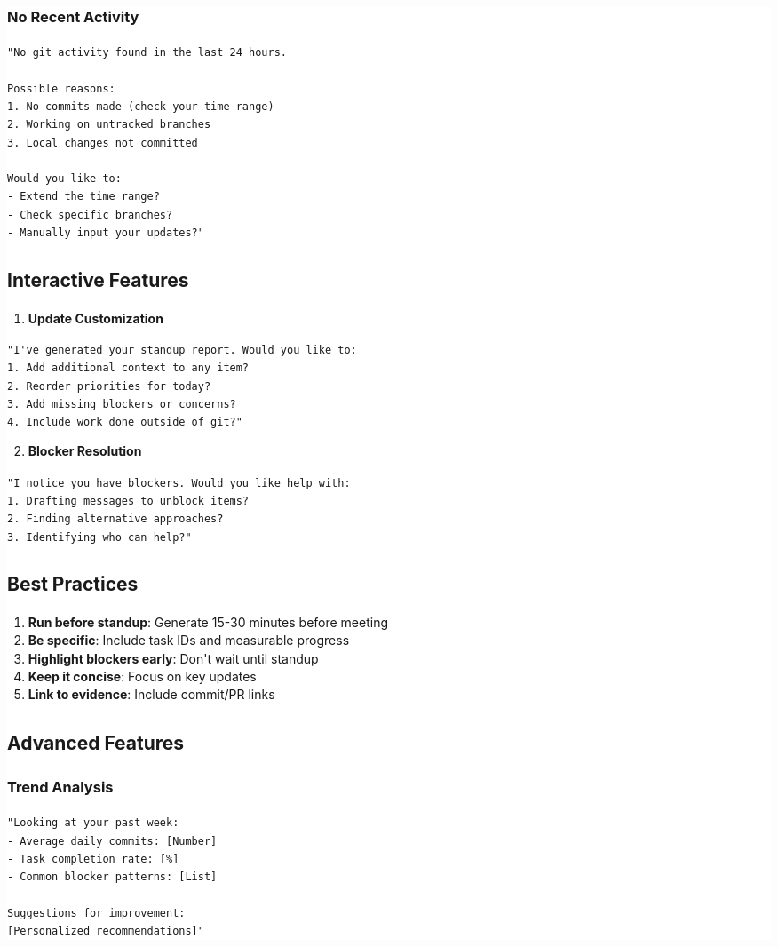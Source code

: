### No Recent Activity
```
"No git activity found in the last 24 hours. 

Possible reasons:
1. No commits made (check your time range)
2. Working on untracked branches
3. Local changes not committed

Would you like to:
- Extend the time range?
- Check specific branches?
- Manually input your updates?"
```

## Interactive Features

1. **Update Customization**
```
"I've generated your standup report. Would you like to:
1. Add additional context to any item?
2. Reorder priorities for today?
3. Add missing blockers or concerns?
4. Include work done outside of git?"
```

2. **Blocker Resolution**
```
"I notice you have blockers. Would you like help with:
1. Drafting messages to unblock items?
2. Finding alternative approaches?
3. Identifying who can help?"
```

## Best Practices

1. **Run before standup**: Generate 15-30 minutes before meeting
2. **Be specific**: Include task IDs and measurable progress
3. **Highlight blockers early**: Don't wait until standup
4. **Keep it concise**: Focus on key updates
5. **Link to evidence**: Include commit/PR links

## Advanced Features

### Trend Analysis
```
"Looking at your past week:
- Average daily commits: [Number]
- Task completion rate: [%]
- Common blocker patterns: [List]

Suggestions for improvement:
[Personalized recommendations]"
```

